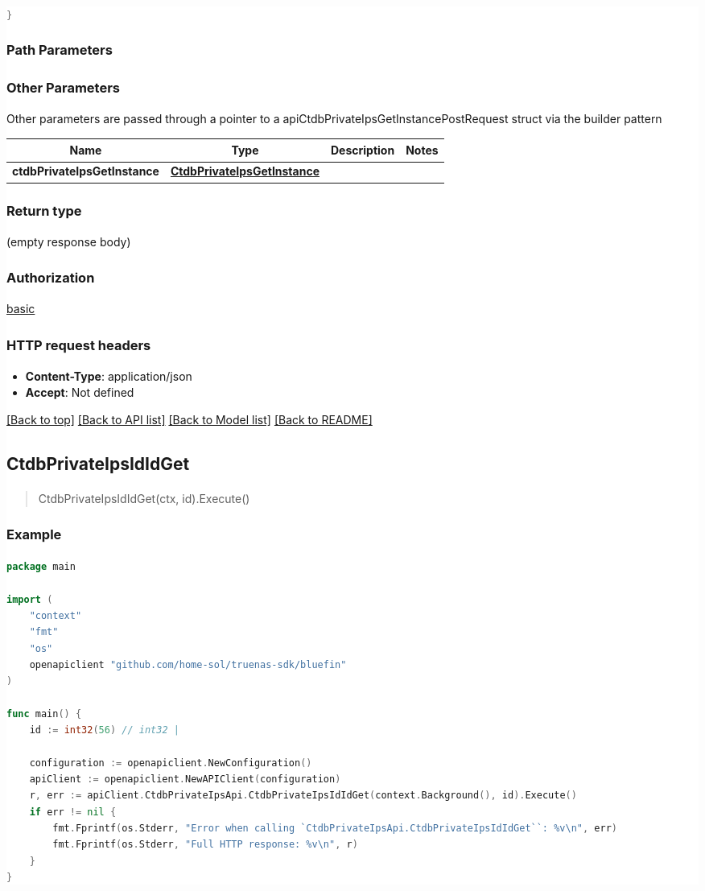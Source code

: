 ```go
}
```

### Path Parameters



### Other Parameters

Other parameters are passed through a pointer to a apiCtdbPrivateIpsGetInstancePostRequest struct via the builder pattern


Name | Type | Description  | Notes
------------- | ------------- | ------------- | -------------
 **ctdbPrivateIpsGetInstance** | [**CtdbPrivateIpsGetInstance**](CtdbPrivateIpsGetInstance.md) |  | 

### Return type

 (empty response body)

### Authorization

[basic](../README.md#basic)

### HTTP request headers

- **Content-Type**: application/json
- **Accept**: Not defined

[[Back to top]](#) [[Back to API list]](../README.md#documentation-for-api-endpoints)
[[Back to Model list]](../README.md#documentation-for-models)
[[Back to README]](../README.md)


## CtdbPrivateIpsIdIdGet

> CtdbPrivateIpsIdIdGet(ctx, id).Execute()





### Example

```go
package main

import (
    "context"
    "fmt"
    "os"
    openapiclient "github.com/home-sol/truenas-sdk/bluefin"
)

func main() {
    id := int32(56) // int32 | 

    configuration := openapiclient.NewConfiguration()
    apiClient := openapiclient.NewAPIClient(configuration)
    r, err := apiClient.CtdbPrivateIpsApi.CtdbPrivateIpsIdIdGet(context.Background(), id).Execute()
    if err != nil {
        fmt.Fprintf(os.Stderr, "Error when calling `CtdbPrivateIpsApi.CtdbPrivateIpsIdIdGet``: %v\n", err)
        fmt.Fprintf(os.Stderr, "Full HTTP response: %v\n", r)
    }
}
```
